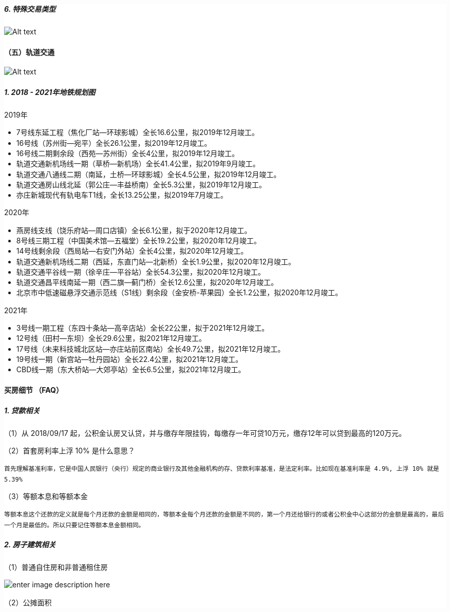##### <a name="特殊交易类型">6.  特殊交易类型</a>
 ![Alt text](attachments/images/1553930304371.png)

#### <a name="轨道交通">（五）轨道交通</a>

![Alt text](attachments/images/1553938039934.png)

##### <a name="2018 - 2021年地铁规划图">1. 2018 - 2021年地铁规划图</a>
2019年
* 7号线东延工程（焦化厂站—环球影城）全长16.6公里，拟2019年12月竣工。
* 16号线（苏州街—宛平）全长26.1公里，拟2019年12月竣工。
* 16号线二期剩余段（西苑—苏州街）全长4公里，拟2019年12月竣工。
* 轨道交通新机场线一期（草桥—新机场）全长41.4公里，拟2019年9月竣工。
* 轨道交通八通线二期（南延，土桥—环球影城）全长4.5公里，拟2019年12月竣工。
* 轨道交通房山线北延（郭公庄—丰益桥南）全长5.3公里，拟2019年12月竣工。
* 亦庄新城现代有轨电车T1线，全长13.25公里，拟2019年7月竣工。

2020年
* 燕房线支线（饶乐府站—周口店镇）全长6.1公里，拟于2020年12月竣工。
* 8号线三期工程（中国美术馆—五福堂）全长19.2公里，拟2020年12月竣工。
* 14号线剩余段（西局站—右安门外站）全长4公里，拟2020年12月竣工。
* 轨道交通新机场线二期（西延，东直门站—北新桥）全长1.9公里，拟2020年12月竣工。
* 轨道交通平谷线一期（徐辛庄—平谷站）全长54.3公里，拟2020年12月竣工。
* 轨道交通昌平线南延一期（西二旗—蓟门桥）全长12.6公里，拟2020年12月竣工。
* 北京市中低速磁悬浮交通示范线（S1线）剩余段（金安桥-苹果园）全长1.2公里，拟2020年12月竣工。

2021年
* 3号线一期工程（东四十条站—高辛店站）全长22公里，拟于2021年12月竣工。
* 12号线（田村—东坝）全长29.6公里，拟2021年12月竣工。
* 17号线（未来科技城北区站—亦庄站前区南站）全长49.7公里，拟2021年12月竣工。
* 19号线一期（新宫站—牡丹园站）全长22.4公里，拟2021年12月竣工。
* CBD线一期（东大桥站—大郊亭站）全长6.5公里，拟2021年12月竣工。


#### <a name="买房细节">买房细节 （FAQ）</a>

##### <a name="贷款相关">1. 贷款相关</a>

（1）从 2018/09/17 起，公积金认房又认贷，并与缴存年限挂钩，每缴存一年可贷10万元，缴存12年可以贷到最高的120万元。

（2）首套房利率上浮 10% 是什么意思？
	
	首先理解基准利率，它是中国人民银行（央行）规定的商业银行及其他金融机构的存、贷款利率基准，是法定利率。比如现在基准利率是 4.9%, 上浮 10% 就是 5.39%
（3）等额本息和等额本金
	
	等额本息这个还款的定义就是每个月还款的金额是相同的，等额本金每个月还款的金额是不同的，第一个月还给银行的或者公积金中心这部分的金额是最高的，最后一个月是最低的。所以只要记住等额本息金额相同。



##### <a name="房子建筑相关">2.  房子建筑相关</a>
（1）普通自住房和非普通租住房

![enter image description here](https://image1.ljcdn.com/baikeimg/test1476955220phpp3T8BV.png)

（2）公摊面积
